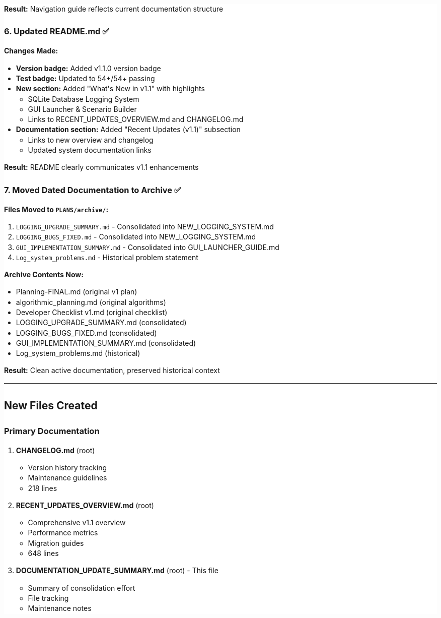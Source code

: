 **Result:** Navigation guide reflects current documentation structure

### 6. Updated README.md ✅

**Changes Made:**
- **Version badge:** Added v1.1.0 version badge
- **Test badge:** Updated to 54+/54+ passing
- **New section:** Added "What's New in v1.1" with highlights
  - SQLite Database Logging System
  - GUI Launcher & Scenario Builder
  - Links to RECENT_UPDATES_OVERVIEW.md and CHANGELOG.md
- **Documentation section:** Added "Recent Updates (v1.1)" subsection
  - Links to new overview and changelog
  - Updated system documentation links

**Result:** README clearly communicates v1.1 enhancements

### 7. Moved Dated Documentation to Archive ✅

**Files Moved to `PLANS/archive/`:**
1. `LOGGING_UPGRADE_SUMMARY.md` - Consolidated into NEW_LOGGING_SYSTEM.md
2. `LOGGING_BUGS_FIXED.md` - Consolidated into NEW_LOGGING_SYSTEM.md
3. `GUI_IMPLEMENTATION_SUMMARY.md` - Consolidated into GUI_LAUNCHER_GUIDE.md
4. `Log_system_problems.md` - Historical problem statement

**Archive Contents Now:**
- Planning-FINAL.md (original v1 plan)
- algorithmic_planning.md (original algorithms)
- Developer Checklist v1.md (original checklist)
- LOGGING_UPGRADE_SUMMARY.md (consolidated)
- LOGGING_BUGS_FIXED.md (consolidated)
- GUI_IMPLEMENTATION_SUMMARY.md (consolidated)
- Log_system_problems.md (historical)

**Result:** Clean active documentation, preserved historical context

---

## New Files Created

### Primary Documentation

1. **CHANGELOG.md** (root)
   - Version history tracking
   - Maintenance guidelines
   - 218 lines

2. **RECENT_UPDATES_OVERVIEW.md** (root)
   - Comprehensive v1.1 overview
   - Performance metrics
   - Migration guides
   - 648 lines

3. **DOCUMENTATION_UPDATE_SUMMARY.md** (root) - This file
   - Summary of consolidation effort
   - File tracking
   - Maintenance notes
